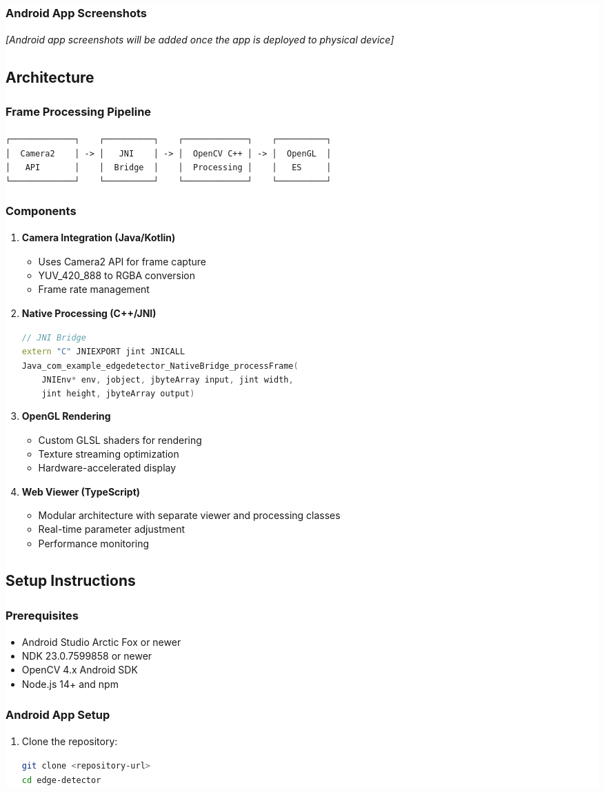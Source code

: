 ### Android App Screenshots
*[Android app screenshots will be added once the app is deployed to physical device]*

## Architecture

### Frame Processing Pipeline
```
┌─────────────┐    ┌──────────┐    ┌─────────────┐    ┌──────────┐
│  Camera2    │ -> │   JNI    │ -> │  OpenCV C++ │ -> │  OpenGL  │
│   API       │    │  Bridge  │    │  Processing │    │   ES     │
└─────────────┘    └──────────┘    └─────────────┘    └──────────┘
```

### Components

1. **Camera Integration (Java/Kotlin)**
   - Uses Camera2 API for frame capture
   - YUV_420_888 to RGBA conversion
   - Frame rate management

2. **Native Processing (C++/JNI)**
   ```cpp
   // JNI Bridge
   extern "C" JNIEXPORT jint JNICALL
   Java_com_example_edgedetector_NativeBridge_processFrame(
       JNIEnv* env, jobject, jbyteArray input, jint width, 
       jint height, jbyteArray output)
   ```

3. **OpenGL Rendering**
   - Custom GLSL shaders for rendering
   - Texture streaming optimization
   - Hardware-accelerated display

4. **Web Viewer (TypeScript)**
   - Modular architecture with separate viewer and processing classes
   - Real-time parameter adjustment
   - Performance monitoring

## Setup Instructions

### Prerequisites
- Android Studio Arctic Fox or newer
- NDK 23.0.7599858 or newer
- OpenCV 4.x Android SDK
- Node.js 14+ and npm

### Android App Setup

1. Clone the repository:
   ```bash
   git clone <repository-url>
   cd edge-detector
   ```
